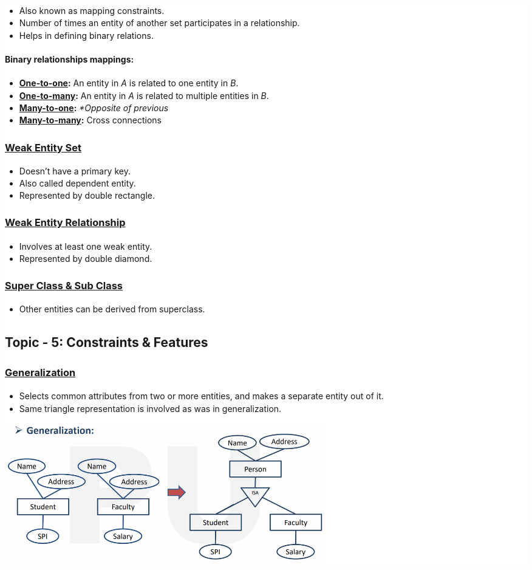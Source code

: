 - Also known as mapping constraints.
- Number of times an entity of another set participates in a relationship.
- Helps in defining binary relations.

#### Binary relationships mappings:

- **<u>One-to-one</u>:** An entity in $A$ is related to one entity in $B$.
- **<u>One-to-many</u>:** An entity in $A$ is related to multiple entities in $B$.
- **<u>Many-to-one</u>:** *\*Opposite of previous*
- **<u>Many-to-many</u>:** Cross connections


### <u>Weak Entity Set</u>

- Doesn’t have a primary key.
- Also called dependent entity.
- Represented by double rectangle.


### <u>Weak Entity Relationship</u>

- Involves at least one weak entity.
- Represented by double diamond.


### <u>Super Class & Sub Class</u>

- Other entities can be derived from superclass.



## **Topic - 5: Constraints & Features**

### <u>Generalization</u>

- Selects common attributes from two or more entities, and makes a separate entity out of it.
- Same triangle representation is involved as was in generalization.

<img src="./media/image4.png"  
style="width:5.48425in;height:2.36966in" />
